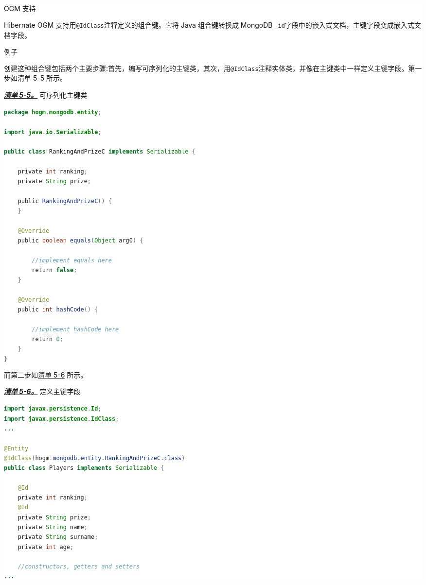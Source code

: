 OGM 支持

Hibernate OGM 支持用`@IdClass`注释定义的组合键。它将 Java 组合键转换成 MongoDB `_id`字段中的嵌入式文档，主键字段变成嵌入式文档字段。

例子

创建这种组合键包括两个主要步骤:首先，编写可序列化的主键类，其次，用`@IdClass`注释实体类，并像在主键类中一样定义主键字段。第一步如清单 5-5 所示。

[***清单 5-5。***](#_list5) 可序列化主键类

```java
package hogm.mongodb.entity;

import java.io.Serializable;

public class RankingAndPrizeC implements Serializable {

    private int ranking;
    private String prize;

    public RankingAndPrizeC() {
    }

    @Override
    public boolean equals(Object arg0) {

        //implement equals here
        return false;
    }

    @Override
    public int hashCode() {

        //implement hashCode here
        return 0;
    }
}
```

而第二步如[清单 5-6](#list6) 所示。

[***清单 5-6。***](#_list6) 定义主键字段

```java
import javax.persistence.Id;
import javax.persistence.IdClass;
...

@Entity
@IdClass(hogm.mongodb.entity.RankingAndPrizeC.class)
public class Players implements Serializable {

    @Id
    private int ranking;
    @Id
    private String prize;
    private String name;
    private String surname;
    private int age;

    //constructors, getters and setters
...
```
